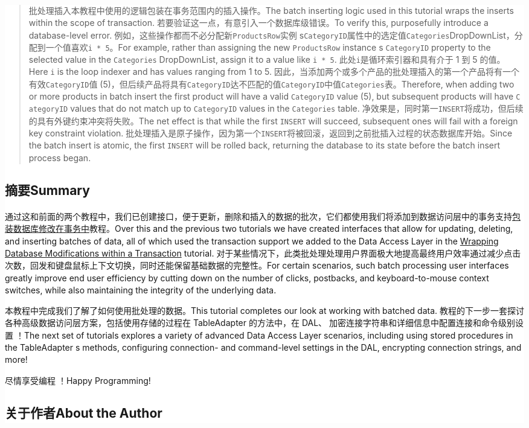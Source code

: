 > <span data-ttu-id="8e355-309">批处理插入本教程中使用的逻辑包装在事务范围内的插入操作。</span><span class="sxs-lookup"><span data-stu-id="8e355-309">The batch inserting logic used in this tutorial wraps the inserts within the scope of transaction.</span></span> <span data-ttu-id="8e355-310">若要验证这一点，有意引入一个数据库级错误。</span><span class="sxs-lookup"><span data-stu-id="8e355-310">To verify this, purposefully introduce a database-level error.</span></span> <span data-ttu-id="8e355-311">例如，这些操作都而不必分配新`ProductsRow`实例 s`CategoryID`属性中的选定值`Categories`DropDownList，分配到一个值喜欢`i * 5`。</span><span class="sxs-lookup"><span data-stu-id="8e355-311">For example, rather than assigning the new `ProductsRow` instance s `CategoryID` property to the selected value in the `Categories` DropDownList, assign it to a value like `i * 5`.</span></span> <span data-ttu-id="8e355-312">此处`i`是循环索引器和具有介于 1 到 5 的值。</span><span class="sxs-lookup"><span data-stu-id="8e355-312">Here `i` is the loop indexer and has values ranging from 1 to 5.</span></span> <span data-ttu-id="8e355-313">因此，当添加两个或多个产品的批处理插入的第一个产品将有一个有效`CategoryID`值 (5)，但后续产品将具有`CategoryID`达不匹配的值`CategoryID`中值`Categories`表。</span><span class="sxs-lookup"><span data-stu-id="8e355-313">Therefore, when adding two or more products in batch insert the first product will have a valid `CategoryID` value (5), but subsequent products will have `CategoryID` values that do not match up to `CategoryID` values in the `Categories` table.</span></span> <span data-ttu-id="8e355-314">净效果是，同时第一`INSERT`将成功，但后续的具有外键约束冲突将失败。</span><span class="sxs-lookup"><span data-stu-id="8e355-314">The net effect is that while the first `INSERT` will succeed, subsequent ones will fail with a foreign key constraint violation.</span></span> <span data-ttu-id="8e355-315">批处理插入是原子操作，因为第一个`INSERT`将被回滚，返回到之前批插入过程的状态数据库开始。</span><span class="sxs-lookup"><span data-stu-id="8e355-315">Since the batch insert is atomic, the first `INSERT` will be rolled back, returning the database to its state before the batch insert process began.</span></span>


## <a name="summary"></a><span data-ttu-id="8e355-316">摘要</span><span class="sxs-lookup"><span data-stu-id="8e355-316">Summary</span></span>

<span data-ttu-id="8e355-317">通过这和前面的两个教程中，我们已创建接口，便于更新，删除和插入的数据的批次，它们都使用我们将添加到数据访问层中的事务支持[包装数据库修改在事务中](wrapping-database-modifications-within-a-transaction-vb.md)教程。</span><span class="sxs-lookup"><span data-stu-id="8e355-317">Over this and the previous two tutorials we have created interfaces that allow for updating, deleting, and inserting batches of data, all of which used the transaction support we added to the Data Access Layer in the [Wrapping Database Modifications within a Transaction](wrapping-database-modifications-within-a-transaction-vb.md) tutorial.</span></span> <span data-ttu-id="8e355-318">对于某些情况下，此类批处理处理用户界面极大地提高最终用户效率通过减少点击次数，回发和键盘鼠标上下文切换，同时还能保留基础数据的完整性。</span><span class="sxs-lookup"><span data-stu-id="8e355-318">For certain scenarios, such batch processing user interfaces greatly improve end user efficiency by cutting down on the number of clicks, postbacks, and keyboard-to-mouse context switches, while also maintaining the integrity of the underlying data.</span></span>

<span data-ttu-id="8e355-319">本教程中完成我们了解了如何使用批处理的数据。</span><span class="sxs-lookup"><span data-stu-id="8e355-319">This tutorial completes our look at working with batched data.</span></span> <span data-ttu-id="8e355-320">教程的下一步一套探讨各种高级数据访问层方案，包括使用存储的过程在 TableAdapter 的方法中，在 DAL、 加密连接字符串和详细信息中配置连接和命令级别设置 ！</span><span class="sxs-lookup"><span data-stu-id="8e355-320">The next set of tutorials explores a variety of advanced Data Access Layer scenarios, including using stored procedures in the TableAdapter s methods, configuring connection- and command-level settings in the DAL, encrypting connection strings, and more!</span></span>

<span data-ttu-id="8e355-321">尽情享受编程 ！</span><span class="sxs-lookup"><span data-stu-id="8e355-321">Happy Programming!</span></span>

## <a name="about-the-author"></a><span data-ttu-id="8e355-322">关于作者</span><span class="sxs-lookup"><span data-stu-id="8e355-322">About the Author</span></span>
